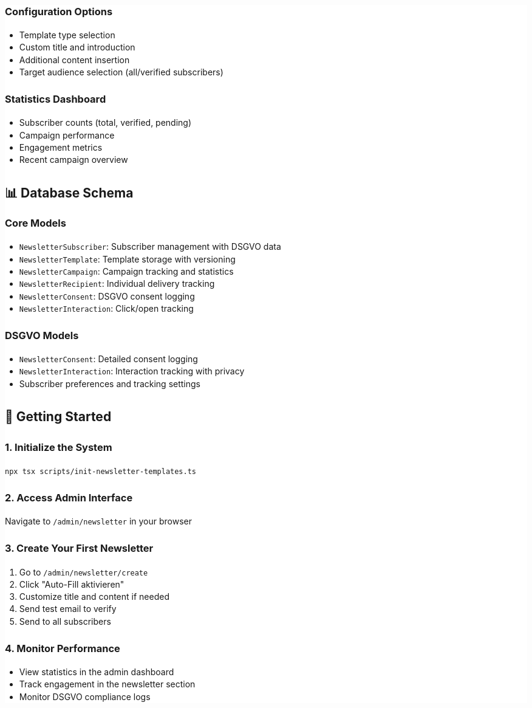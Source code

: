 ### Configuration Options
- Template type selection
- Custom title and introduction
- Additional content insertion
- Target audience selection (all/verified subscribers)

### Statistics Dashboard
- Subscriber counts (total, verified, pending)
- Campaign performance
- Engagement metrics
- Recent campaign overview

## 📊 Database Schema

### Core Models
- `NewsletterSubscriber`: Subscriber management with DSGVO data
- `NewsletterTemplate`: Template storage with versioning
- `NewsletterCampaign`: Campaign tracking and statistics
- `NewsletterRecipient`: Individual delivery tracking
- `NewsletterConsent`: DSGVO consent logging
- `NewsletterInteraction`: Click/open tracking

### DSGVO Models
- `NewsletterConsent`: Detailed consent logging
- `NewsletterInteraction`: Interaction tracking with privacy
- Subscriber preferences and tracking settings

## 🚀 Getting Started

### 1. Initialize the System
```bash
npx tsx scripts/init-newsletter-templates.ts
```

### 2. Access Admin Interface
Navigate to `/admin/newsletter` in your browser

### 3. Create Your First Newsletter
1. Go to `/admin/newsletter/create`
2. Click "Auto-Fill aktivieren" 
3. Customize title and content if needed
4. Send test email to verify
5. Send to all subscribers

### 4. Monitor Performance
- View statistics in the admin dashboard
- Track engagement in the newsletter section
- Monitor DSGVO compliance logs
